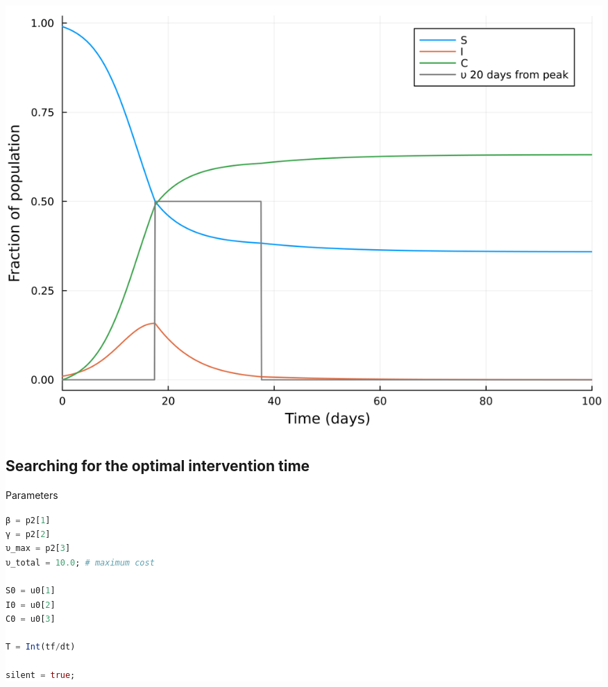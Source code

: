 ![](SIR_lockdown_JuMP_files/figure-commonmark/cell-16-output-1.svg)

## Searching for the optimal intervention time

Parameters

``` julia
β = p2[1]
γ = p2[2]
υ_max = p2[3]
υ_total = 10.0; # maximum cost

S0 = u0[1]
I0 = u0[2]
C0 = u0[3]

T = Int(tf/dt)

silent = true;
```
